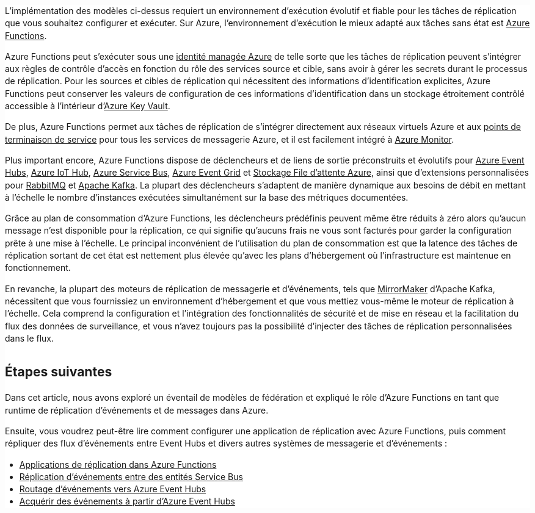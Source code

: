 L’implémentation des modèles ci-dessus requiert un environnement d’exécution évolutif et fiable pour les tâches de réplication que vous souhaitez configurer et exécuter. Sur Azure, l’environnement d’exécution le mieux adapté aux tâches sans état est [Azure Functions](../azure-functions/functions-overview.md). 

Azure Functions peut s’exécuter sous une [identité managée Azure](../active-directory/managed-identities-azure-resources/overview.md) de telle sorte que les tâches de réplication peuvent s’intégrer aux règles de contrôle d’accès en fonction du rôle des services source et cible, sans avoir à gérer les secrets durant le processus de réplication. Pour les sources et cibles de réplication qui nécessitent des informations d’identification explicites, Azure Functions peut conserver les valeurs de configuration de ces informations d’identification dans un stockage étroitement contrôlé accessible à l’intérieur d’[Azure Key Vault](../key-vault/general/overview.md).

De plus, Azure Functions permet aux tâches de réplication de s’intégrer directement aux réseaux virtuels Azure et aux [points de terminaison de service](../virtual-network/virtual-network-service-endpoints-overview.md) pour tous les services de messagerie Azure, et il est facilement intégré à [Azure Monitor](../azure-monitor/overview.md).

Plus important encore, Azure Functions dispose de déclencheurs et de liens de sortie préconstruits et évolutifs pour [Azure Event Hubs](../azure-functions/functions-bindings-service-bus.md), [Azure IoT Hub](../azure-functions/functions-bindings-event-iot.md), [Azure Service Bus](../azure-functions/functions-bindings-service-bus.md), [Azure Event Grid](../azure-functions/functions-bindings-event-grid.md) et [Stockage File d’attente Azure](../azure-functions/functions-bindings-storage-queue.md), ainsi que d’extensions personnalisées pour [RabbitMQ](https://github.com/azure/azure-functions-rabbitmq-extension) et [Apache Kafka](https://github.com/azure/azure-functions-kafka-extension). La plupart des déclencheurs s’adaptent de manière dynamique aux besoins de débit en mettant à l’échelle le nombre d’instances exécutées simultanément sur la base des métriques documentées. 

Grâce au plan de consommation d’Azure Functions, les déclencheurs prédéfinis peuvent même être réduits à zéro alors qu’aucun message n’est disponible pour la réplication, ce qui signifie qu’aucuns frais ne vous sont facturés pour garder la configuration prête à une mise à l’échelle. Le principal inconvénient de l’utilisation du plan de consommation est que la latence des tâches de réplication sortant de cet état est nettement plus élevée qu’avec les plans d’hébergement où l’infrastructure est maintenue en fonctionnement.  

En revanche, la plupart des moteurs de réplication de messagerie et d’événements, tels que [MirrorMaker](http://kafka.apache.org/documentation/#basic_ops_mirror_maker) d’Apache Kafka, nécessitent que vous fournissiez un environnement d’hébergement et que vous mettiez vous-même le moteur de réplication à l’échelle. Cela comprend la configuration et l’intégration des fonctionnalités de sécurité et de mise en réseau et la facilitation du flux des données de surveillance, et vous n’avez toujours pas la possibilité d’injecter des tâches de réplication personnalisées dans le flux. 

## <a name="next-steps"></a>Étapes suivantes

Dans cet article, nous avons exploré un éventail de modèles de fédération et expliqué le rôle d’Azure Functions en tant que runtime de réplication d’événements et de messages dans Azure. 

Ensuite, vous voudrez peut-être lire comment configurer une application de réplication avec Azure Functions, puis comment répliquer des flux d’événements entre Event Hubs et divers autres systèmes de messagerie et d’événements :

- [Applications de réplication dans Azure Functions](service-bus-federation-replicator-functions.md)
- [Réplication d’événements entre des entités Service Bus](https://github.com/Azure-Samples/azure-messaging-replication-dotnet/tree/main/functions/config/ServiceBusCopy)
- [Routage d’événements vers Azure Event Hubs](https://github.com/Azure-Samples/azure-messaging-replication-dotnet/tree/main/functions/config/ServiceBusCopyToEventHub)
- [Acquérir des événements à partir d’Azure Event Hubs](https://github.com/Azure-Samples/azure-messaging-replication-dotnet/tree/main/functions/config/EventHubCopyToServiceBus)

[1]: ./media/service-bus-auto-forwarding/IC628632.gif